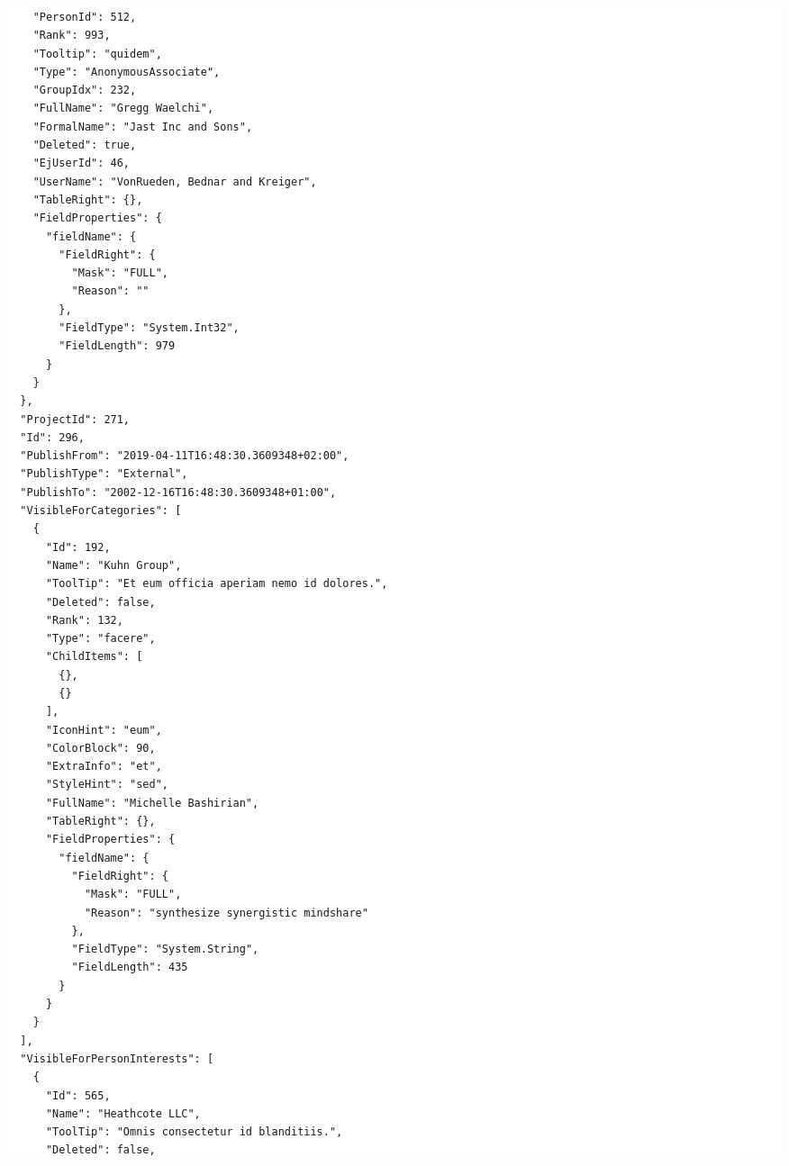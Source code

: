 ```http_
    "PersonId": 512,
    "Rank": 993,
    "Tooltip": "quidem",
    "Type": "AnonymousAssociate",
    "GroupIdx": 232,
    "FullName": "Gregg Waelchi",
    "FormalName": "Jast Inc and Sons",
    "Deleted": true,
    "EjUserId": 46,
    "UserName": "VonRueden, Bednar and Kreiger",
    "TableRight": {},
    "FieldProperties": {
      "fieldName": {
        "FieldRight": {
          "Mask": "FULL",
          "Reason": ""
        },
        "FieldType": "System.Int32",
        "FieldLength": 979
      }
    }
  },
  "ProjectId": 271,
  "Id": 296,
  "PublishFrom": "2019-04-11T16:48:30.3609348+02:00",
  "PublishType": "External",
  "PublishTo": "2002-12-16T16:48:30.3609348+01:00",
  "VisibleForCategories": [
    {
      "Id": 192,
      "Name": "Kuhn Group",
      "ToolTip": "Et eum officia aperiam nemo id dolores.",
      "Deleted": false,
      "Rank": 132,
      "Type": "facere",
      "ChildItems": [
        {},
        {}
      ],
      "IconHint": "eum",
      "ColorBlock": 90,
      "ExtraInfo": "et",
      "StyleHint": "sed",
      "FullName": "Michelle Bashirian",
      "TableRight": {},
      "FieldProperties": {
        "fieldName": {
          "FieldRight": {
            "Mask": "FULL",
            "Reason": "synthesize synergistic mindshare"
          },
          "FieldType": "System.String",
          "FieldLength": 435
        }
      }
    }
  ],
  "VisibleForPersonInterests": [
    {
      "Id": 565,
      "Name": "Heathcote LLC",
      "ToolTip": "Omnis consectetur id blanditiis.",
      "Deleted": false,
```